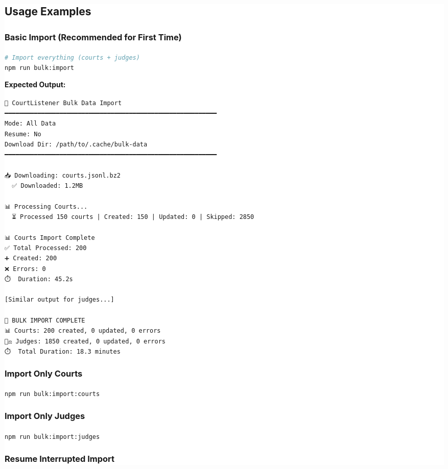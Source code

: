 
## Usage Examples

### Basic Import (Recommended for First Time)

```bash
# Import everything (courts + judges)
npm run bulk:import
```

**Expected Output:**
```
🚀 CourtListener Bulk Data Import
━━━━━━━━━━━━━━━━━━━━━━━━━━━━━━━━━━━━━━━━━━━━━━━━━━━━━━━━━━
Mode: All Data
Resume: No
Download Dir: /path/to/.cache/bulk-data
━━━━━━━━━━━━━━━━━━━━━━━━━━━━━━━━━━━━━━━━━━━━━━━━━━━━━━━━━━

📥 Downloading: courts.jsonl.bz2
  ✅ Downloaded: 1.2MB

📊 Processing Courts...
  ⏳ Processed 150 courts | Created: 150 | Updated: 0 | Skipped: 2850

📊 Courts Import Complete
✅ Total Processed: 200
➕ Created: 200
❌ Errors: 0
⏱️  Duration: 45.2s

[Similar output for judges...]

🎉 BULK IMPORT COMPLETE
📊 Courts: 200 created, 0 updated, 0 errors
👨‍⚖️ Judges: 1850 created, 0 updated, 0 errors
⏱️  Total Duration: 18.3 minutes
```

### Import Only Courts

```bash
npm run bulk:import:courts
```

### Import Only Judges

```bash
npm run bulk:import:judges
```

### Resume Interrupted Import
